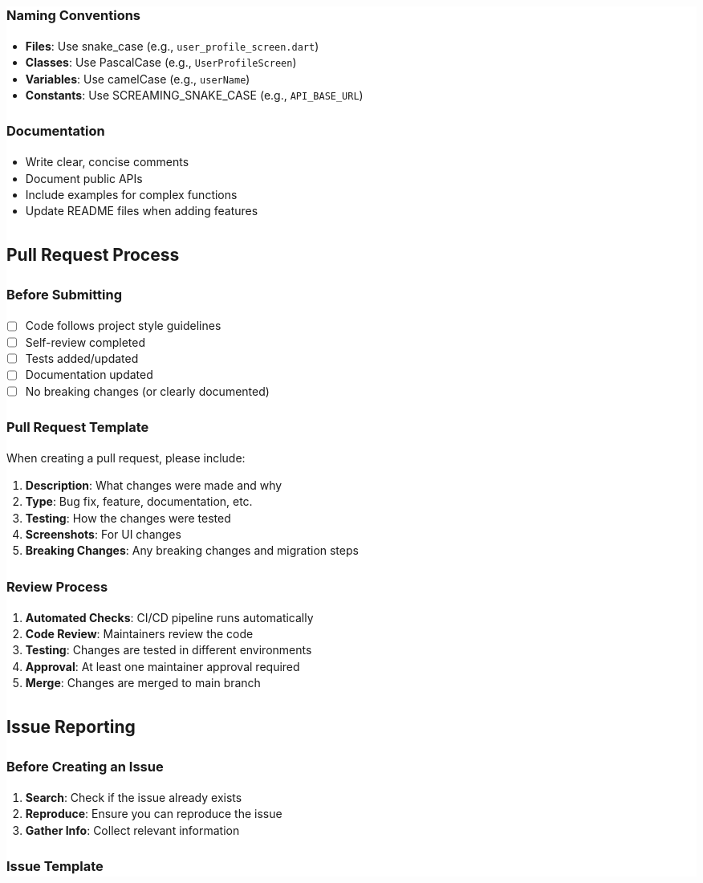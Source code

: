 ### Naming Conventions

- **Files**: Use snake_case (e.g., `user_profile_screen.dart`)
- **Classes**: Use PascalCase (e.g., `UserProfileScreen`)
- **Variables**: Use camelCase (e.g., `userName`)
- **Constants**: Use SCREAMING_SNAKE_CASE (e.g., `API_BASE_URL`)

### Documentation

- Write clear, concise comments
- Document public APIs
- Include examples for complex functions
- Update README files when adding features

## Pull Request Process

### Before Submitting

- [ ] Code follows project style guidelines
- [ ] Self-review completed
- [ ] Tests added/updated
- [ ] Documentation updated
- [ ] No breaking changes (or clearly documented)

### Pull Request Template

When creating a pull request, please include:

1. **Description**: What changes were made and why
2. **Type**: Bug fix, feature, documentation, etc.
3. **Testing**: How the changes were tested
4. **Screenshots**: For UI changes
5. **Breaking Changes**: Any breaking changes and migration steps

### Review Process

1. **Automated Checks**: CI/CD pipeline runs automatically
2. **Code Review**: Maintainers review the code
3. **Testing**: Changes are tested in different environments
4. **Approval**: At least one maintainer approval required
5. **Merge**: Changes are merged to main branch

## Issue Reporting

### Before Creating an Issue

1. **Search**: Check if the issue already exists
2. **Reproduce**: Ensure you can reproduce the issue
3. **Gather Info**: Collect relevant information

### Issue Template
